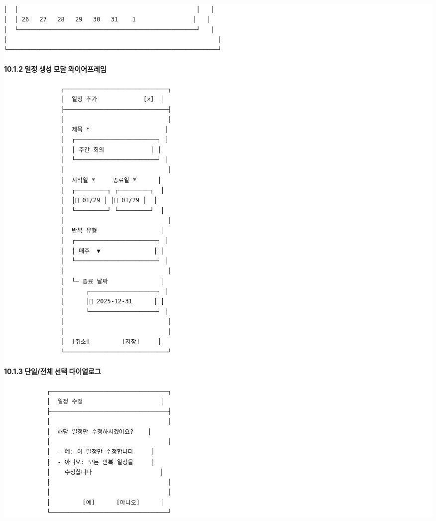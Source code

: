 ```
│  │                                                  │   │
│  │ 26   27   28   29   30   31    1                │   │
│  └──────────────────────────────────────────────────┘   │
│                                                           │
└───────────────────────────────────────────────────────────┘
```

#### 10.1.2 일정 생성 모달 와이어프레임

```
                ┌─────────────────────────────┐
                │  일정 추가             [×]  │
                ├─────────────────────────────┤
                │                             │
                │  제목 *                     │
                │  ┌───────────────────────┐ │
                │  │ 주간 회의             │ │
                │  └───────────────────────┘ │
                │                             │
                │  시작일 *     종료일 *      │
                │  ┌─────────┐ ┌─────────┐  │
                │  │📅 01/29 │ │📅 01/29 │  │
                │  └─────────┘ └─────────┘  │
                │                             │
                │  반복 유형                  │
                │  ┌───────────────────────┐ │
                │  │ 매주  ▼               │ │
                │  └───────────────────────┘ │
                │                             │
                │  └─ 종료 날짜               │
                │      ┌───────────────────┐ │
                │      │📅 2025-12-31      │ │
                │      └───────────────────┘ │
                │                             │
                │                             │
                │  [취소]         [저장]     │
                └─────────────────────────────┘
```

#### 10.1.3 단일/전체 선택 다이얼로그

```
            ┌─────────────────────────────────┐
            │  일정 수정                      │
            ├─────────────────────────────────┤
            │                                 │
            │  해당 일정만 수정하시겠어요?    │
            │                                 │
            │  - 예: 이 일정만 수정합니다     │
            │  - 아니오: 모든 반복 일정을     │
            │    수정합니다                   │
            │                                 │
            │                                 │
            │         [예]      [아니오]      │
            └─────────────────────────────────┘
```
